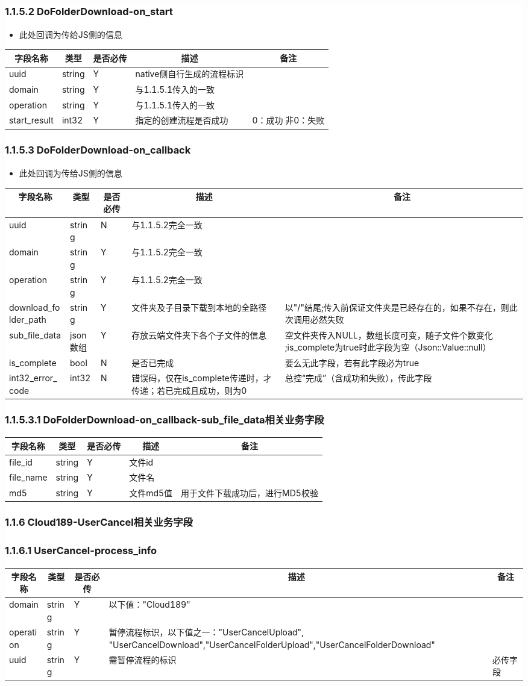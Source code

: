 
### 1.1.5.2 DoFolderDownload-on_start
+ 此处回调为传给JS侧的信息

| **字段名称** | **类型** | **是否必传** | **描述**                                                                                          | **备注**                          |
| ------------ | -------- | ------------ | ------------------------------------------------------------------------------------------------- | --------------------------------- |
| uuid         | string   | Y            | native侧自行生成的流程标识                                            |
| domain       | string   | Y            | 与1.1.5.1传入的一致                   |
| operation    | string   | Y            | 与1.1.5.1传入的一致 |
| start_result | int32    | Y            | 指定的创建流程是否成功                                                                            | 0：成功   非0：失败 |

### 1.1.5.3 DoFolderDownload-on_callback

+ 此处回调为传给JS侧的信息

| **字段名称**       | **类型** | **是否必传** | **描述**                                                                                                                   | **备注**                             |
| ------------------ | -------- | ------------ | -------------------------------------------------------------------------------------------------------------------------- | ------------------------------- |
| uuid               | string   | N            | 与1.1.5.2完全一致                                                    |
| domain             | string   | Y            | 与1.1.5.2完全一致                                         |
| operation          | string   | Y            | 与1.1.5.2完全一致                      |         |
| download_folder_path| string  | Y            | 文件夹及子目录下载到本地的全路径      | 以"/"结尾;传入前保证文件夹是已经存在的，如果不存在，则此次调用必然失败|               
| sub_file_data      | json数组 | Y            | 存放云端文件夹下各个子文件的信息                 |空文件夹传入NULL，数组长度可变，随子文件个数变化 ;is_complete为true时此字段为空（Json::Value::null）            |
| is_complete        | bool     | N            | 是否已完成                                                                 | 要么无此字段，若有此字段必为true     |
| int32_error_code   | int32    | N            | 错误码，仅在is_complete传递时，才传递；若已完成且成功，则为0| 总控“完成”（含成功和失败），传此字段 |

### 1.1.5.3.1 DoFolderDownload-on_callback-sub_file_data相关业务字段
| **字段名称**                  | **类型** | **是否必传** | **描述**                                                     | **备注**                             |
| -----------------------------    | -------- | ------------ | --------------------------------------------------------- | ------------------------------------ |
| file_id          | string   | Y            | 文件id                            |                                      
| file_name        | string   | Y            | 文件名                           |
| md5              | string   | Y            | 文件md5值             |用于文件下载成功后，进行MD5校验|

### 1.1.6 Cloud189-UserCancel相关业务字段
### 1.1.6.1 UserCancel-process_info
| **字段名称**     | **类型** | **是否必传** | **描述**                                                               | **备注** |
| ---------------- | -------- | ------------ | ---------------------------------------------------------------------- | -------- |
| domain           | string   | Y            | 以下值："Cloud189"                   |
| operation        | string   | Y            | 暂停流程标识，以下值之一："UserCancelUpload", "UserCancelDownload","UserCancelFolderUpload","UserCancelFolderDownload"                    |
| uuid             | string   | Y            | 需暂停流程的标识 |必传字段|
